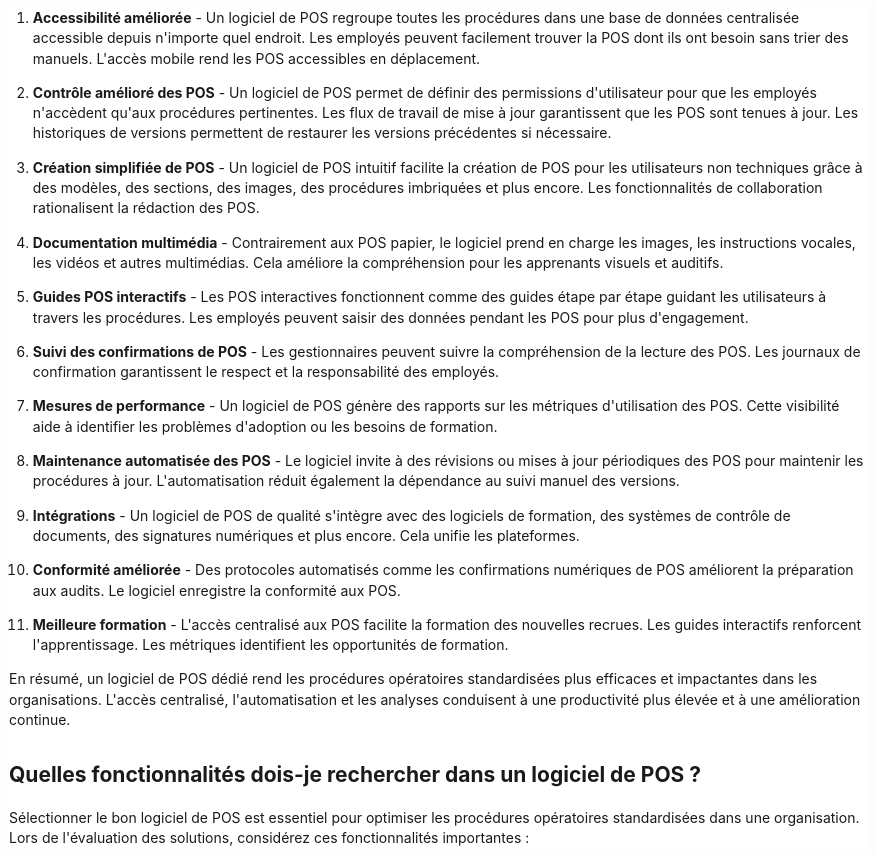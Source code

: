 1. **Accessibilité améliorée** - Un logiciel de POS regroupe toutes les procédures dans une base de données centralisée accessible depuis n'importe quel endroit. Les employés peuvent facilement trouver la POS dont ils ont besoin sans trier des manuels. L'accès mobile rend les POS accessibles en déplacement.

2. **Contrôle amélioré des POS** - Un logiciel de POS permet de définir des permissions d'utilisateur pour que les employés n'accèdent qu'aux procédures pertinentes. Les flux de travail de mise à jour garantissent que les POS sont tenues à jour. Les historiques de versions permettent de restaurer les versions précédentes si nécessaire.

3. **Création simplifiée de POS** - Un logiciel de POS intuitif facilite la création de POS pour les utilisateurs non techniques grâce à des modèles, des sections, des images, des procédures imbriquées et plus encore. Les fonctionnalités de collaboration rationalisent la rédaction des POS.

4. **Documentation multimédia** - Contrairement aux POS papier, le logiciel prend en charge les images, les instructions vocales, les vidéos et autres multimédias. Cela améliore la compréhension pour les apprenants visuels et auditifs.

5. **Guides POS interactifs** - Les POS interactives fonctionnent comme des guides étape par étape guidant les utilisateurs à travers les procédures. Les employés peuvent saisir des données pendant les POS pour plus d'engagement.

6. **Suivi des confirmations de POS** - Les gestionnaires peuvent suivre la compréhension de la lecture des POS. Les journaux de confirmation garantissent le respect et la responsabilité des employés.

7. **Mesures de performance** - Un logiciel de POS génère des rapports sur les métriques d'utilisation des POS. Cette visibilité aide à identifier les problèmes d'adoption ou les besoins de formation.

8. **Maintenance automatisée des POS** - Le logiciel invite à des révisions ou mises à jour périodiques des POS pour maintenir les procédures à jour. L'automatisation réduit également la dépendance au suivi manuel des versions.

9. **Intégrations** - Un logiciel de POS de qualité s'intègre avec des logiciels de formation, des systèmes de contrôle de documents, des signatures numériques et plus encore. Cela unifie les plateformes.

10. **Conformité améliorée** - Des protocoles automatisés comme les confirmations numériques de POS améliorent la préparation aux audits. Le logiciel enregistre la conformité aux POS.

11. **Meilleure formation** - L'accès centralisé aux POS facilite la formation des nouvelles recrues. Les guides interactifs renforcent l'apprentissage. Les métriques identifient les opportunités de formation.

En résumé, un logiciel de POS dédié rend les procédures opératoires standardisées plus efficaces et impactantes dans les organisations. L'accès centralisé, l'automatisation et les analyses conduisent à une productivité plus élevée et à une amélioration continue.

## Quelles fonctionnalités dois-je rechercher dans un logiciel de POS ?

Sélectionner le bon logiciel de POS est essentiel pour optimiser les procédures opératoires standardisées dans une organisation. Lors de l'évaluation des solutions, considérez ces fonctionnalités importantes :
